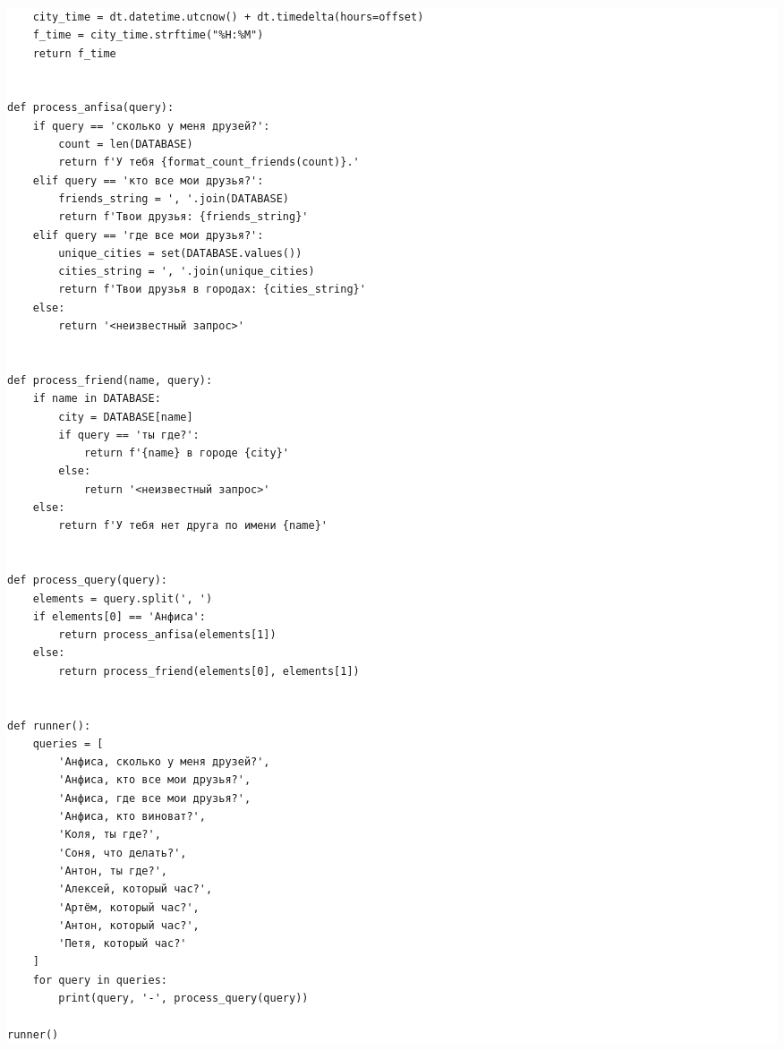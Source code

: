 ```
    city_time = dt.datetime.utcnow() + dt.timedelta(hours=offset)
    f_time = city_time.strftime("%H:%M")
    return f_time


def process_anfisa(query):
    if query == 'сколько у меня друзей?':
        count = len(DATABASE)
        return f'У тебя {format_count_friends(count)}.'
    elif query == 'кто все мои друзья?':
        friends_string = ', '.join(DATABASE)
        return f'Твои друзья: {friends_string}'
    elif query == 'где все мои друзья?':
        unique_cities = set(DATABASE.values())
        cities_string = ', '.join(unique_cities)
        return f'Твои друзья в городах: {cities_string}'
    else:
        return '<неизвестный запрос>'


def process_friend(name, query):
    if name in DATABASE:
        city = DATABASE[name]
        if query == 'ты где?':
            return f'{name} в городе {city}'
        else:
            return '<неизвестный запрос>'
    else:
        return f'У тебя нет друга по имени {name}'


def process_query(query):
    elements = query.split(', ')
    if elements[0] == 'Анфиса':
        return process_anfisa(elements[1])
    else:
        return process_friend(elements[0], elements[1])


def runner():
    queries = [
        'Анфиса, сколько у меня друзей?',
        'Анфиса, кто все мои друзья?',
        'Анфиса, где все мои друзья?',
        'Анфиса, кто виноват?',
        'Коля, ты где?',
        'Соня, что делать?',
        'Антон, ты где?',
        'Алексей, который час?',
        'Артём, который час?',
        'Антон, который час?',
        'Петя, который час?'
    ]
    for query in queries:
        print(query, '-', process_query(query))

runner()
```









